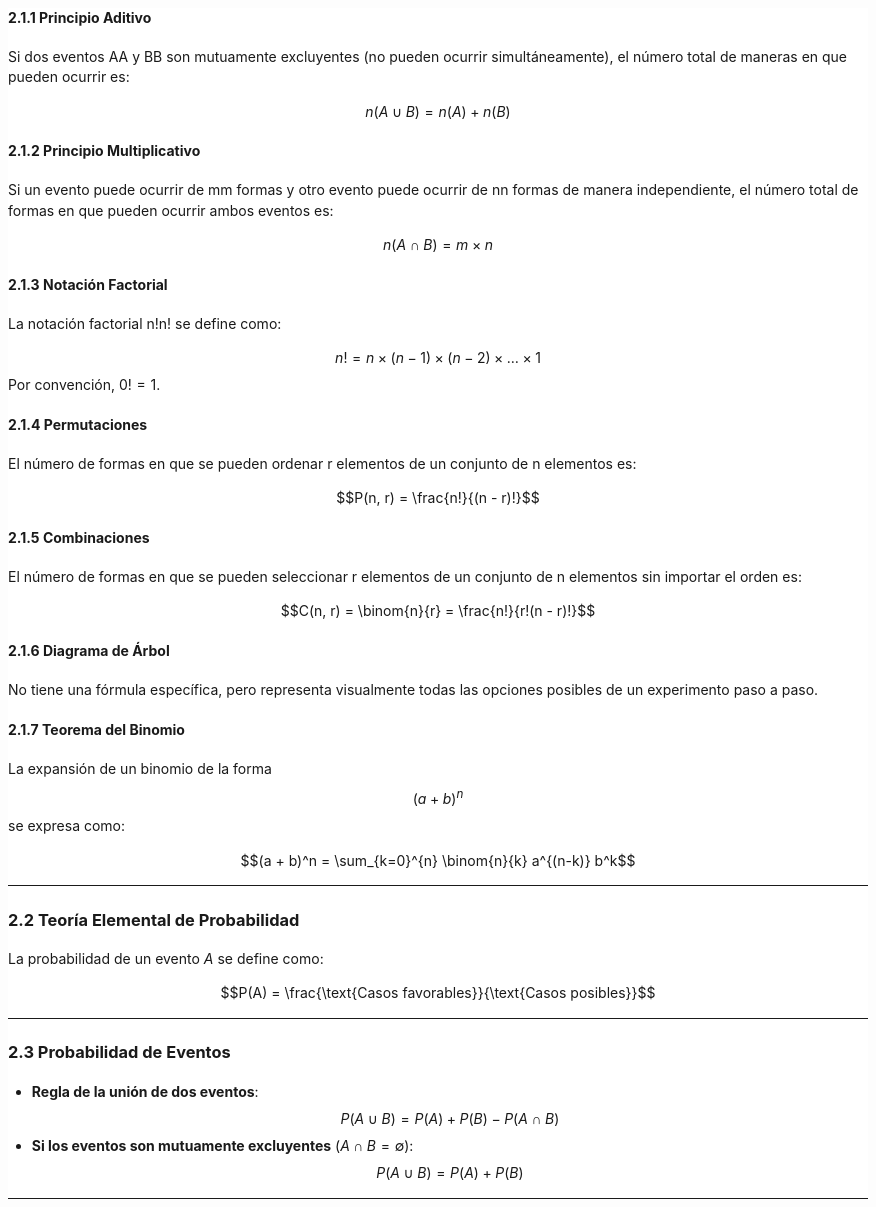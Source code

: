 #### **2.1.1 Principio Aditivo**

Si dos eventos AA y BB son mutuamente excluyentes (no pueden ocurrir simultáneamente), el número total de maneras en que pueden ocurrir es:

$$n(A \cup B) = n(A) + n(B)$$

#### **2.1.2 Principio Multiplicativo**

Si un evento puede ocurrir de mm formas y otro evento puede ocurrir de nn formas de manera independiente, el número total de formas en que pueden ocurrir ambos eventos es:

$$n(A \cap B) = m \times n$$

#### **2.1.3 Notación Factorial**

La notación factorial n!n! se define como:

$$n! = n \times (n-1) \times (n-2) \times \dots \times 1$$
Por convención, $0! = 1$.

#### **2.1.4 Permutaciones**

El número de formas en que se pueden ordenar r elementos de un conjunto de n elementos es:

$$P(n, r) = \frac{n!}{(n - r)!}$$

#### **2.1.5 Combinaciones**

El número de formas en que se pueden seleccionar r elementos de un conjunto de n elementos sin importar el orden es:

$$C(n, r) = \binom{n}{r} = \frac{n!}{r!(n - r)!}$$

#### **2.1.6 Diagrama de Árbol**

No tiene una fórmula específica, pero representa visualmente todas las opciones posibles de un experimento paso a paso.

#### **2.1.7 Teorema del Binomio**

La expansión de un binomio de la forma $$(a + b)^n$$ se expresa como:

$$(a + b)^n = \sum_{k=0}^{n} \binom{n}{k} a^{(n-k)} b^k$$

---

### **2.2 Teoría Elemental de Probabilidad**

La probabilidad de un evento $A$ se define como:

$$P(A) = \frac{\text{Casos favorables}}{\text{Casos posibles}}$$

---

### **2.3 Probabilidad de Eventos**

- **Regla de la unión de dos eventos**: $$P(A \cup B) = P(A) + P(B) - P(A \cap B)$$
- **Si los eventos son mutuamente excluyentes** ($A \cap B = \emptyset$): $$P(A \cup B) = P(A) + P(B)$$

---